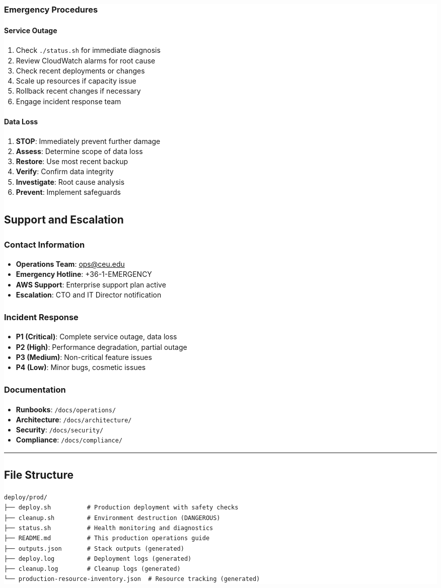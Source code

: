 ### Emergency Procedures

#### Service Outage
1. Check `./status.sh` for immediate diagnosis
2. Review CloudWatch alarms for root cause
3. Check recent deployments or changes
4. Scale up resources if capacity issue
5. Rollback recent changes if necessary
6. Engage incident response team

#### Data Loss
1. **STOP**: Immediately prevent further damage
2. **Assess**: Determine scope of data loss
3. **Restore**: Use most recent backup
4. **Verify**: Confirm data integrity
5. **Investigate**: Root cause analysis
6. **Prevent**: Implement safeguards

## Support and Escalation

### Contact Information
- **Operations Team**: ops@ceu.edu
- **Emergency Hotline**: +36-1-EMERGENCY
- **AWS Support**: Enterprise support plan active
- **Escalation**: CTO and IT Director notification

### Incident Response
- **P1 (Critical)**: Complete service outage, data loss
- **P2 (High)**: Performance degradation, partial outage  
- **P3 (Medium)**: Non-critical feature issues
- **P4 (Low)**: Minor bugs, cosmetic issues

### Documentation
- **Runbooks**: `/docs/operations/`
- **Architecture**: `/docs/architecture/`
- **Security**: `/docs/security/`
- **Compliance**: `/docs/compliance/`

---

## File Structure
```
deploy/prod/
├── deploy.sh          # Production deployment with safety checks
├── cleanup.sh         # Environment destruction (DANGEROUS)
├── status.sh          # Health monitoring and diagnostics
├── README.md          # This production operations guide
├── outputs.json       # Stack outputs (generated)
├── deploy.log         # Deployment logs (generated)
├── cleanup.log        # Cleanup logs (generated)
└── production-resource-inventory.json  # Resource tracking (generated)
```
